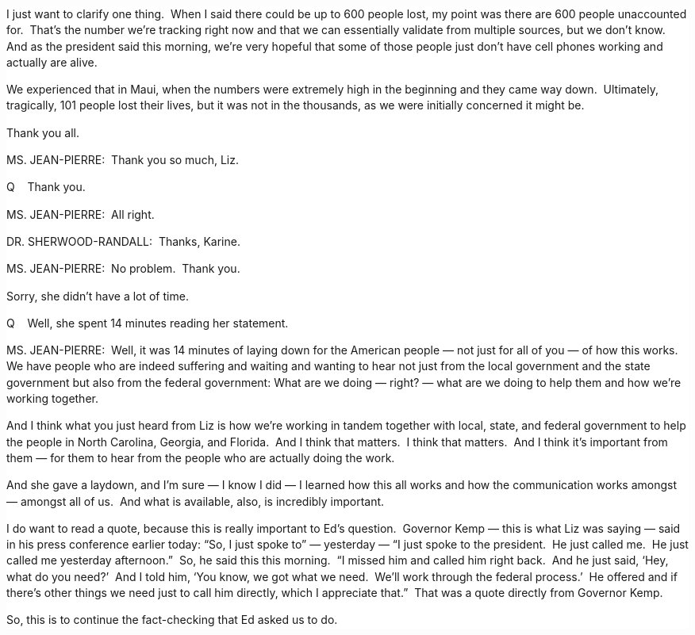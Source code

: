 I just want to clarify one thing.  When I said there could be up to 600
people lost, my point was there are 600 people unaccounted for.  That’s
the number we’re tracking right now and that we can essentially validate
from multiple sources, but we don’t know.  And as the president said
this morning, we’re very hopeful that some of those people just don’t
have cell phones working and actually are alive.   
  
We experienced that in Maui, when the numbers were extremely high in the
beginning and they came way down.  Ultimately, tragically, 101 people
lost their lives, but it was not in the thousands, as we were initially
concerned it might be.   
  
Thank you all.  
  
MS. JEAN-PIERRE:  Thank you so much, Liz.  
  
Q    Thank you.  
  
MS. JEAN-PIERRE:  All right.  
  
DR. SHERWOOD-RANDALL:  Thanks, Karine.  
  
MS. JEAN-PIERRE:  No problem.  Thank you.  
  
Sorry, she didn’t have a lot of time.   
  
Q    Well, she spent 14 minutes reading her statement.  
  
MS. JEAN-PIERRE:  Well, it was 14 minutes of laying down for the
American people — not just for all of you — of how this works.  We have
people who are indeed suffering and waiting and wanting to hear not just
from the local government and the state government but also from the
federal government: What are we doing — right? — what are we doing to
help them and how we’re working together.  
  
And I think what you just heard from Liz is how we’re working in tandem
together with local, state, and federal government to help the people in
North Carolina, Georgia, and Florida.  And I think that matters.  I
think that matters.  And I think it’s important from them — for them to
hear from the people who are actually doing the work.   
  
And she gave a laydown, and I’m sure — I know I did — I learned how this
all works and how the communication works amongst — amongst all of us. 
And what is available, also, is incredibly important.   
  
I do want to read a quote, because this is really important to Ed’s
question.  Governor Kemp — this is what Liz was saying — said in his
press conference earlier today: “So, I just spoke to” — yesterday — “I
just spoke to the president.  He just called me.  He just called me
yesterday afternoon.”  So, he said this this morning.  “I missed him and
called him right back.  And he just said, ‘Hey, what do you need?’  And
I told him, ‘You know, we got what we need.  We’ll work through the
federal process.’  He offered and if there’s other things we need just
to call him directly, which I appreciate that.”  That was a quote
directly from Governor Kemp. 

So, this is to continue the fact-checking that Ed asked us to do. 
